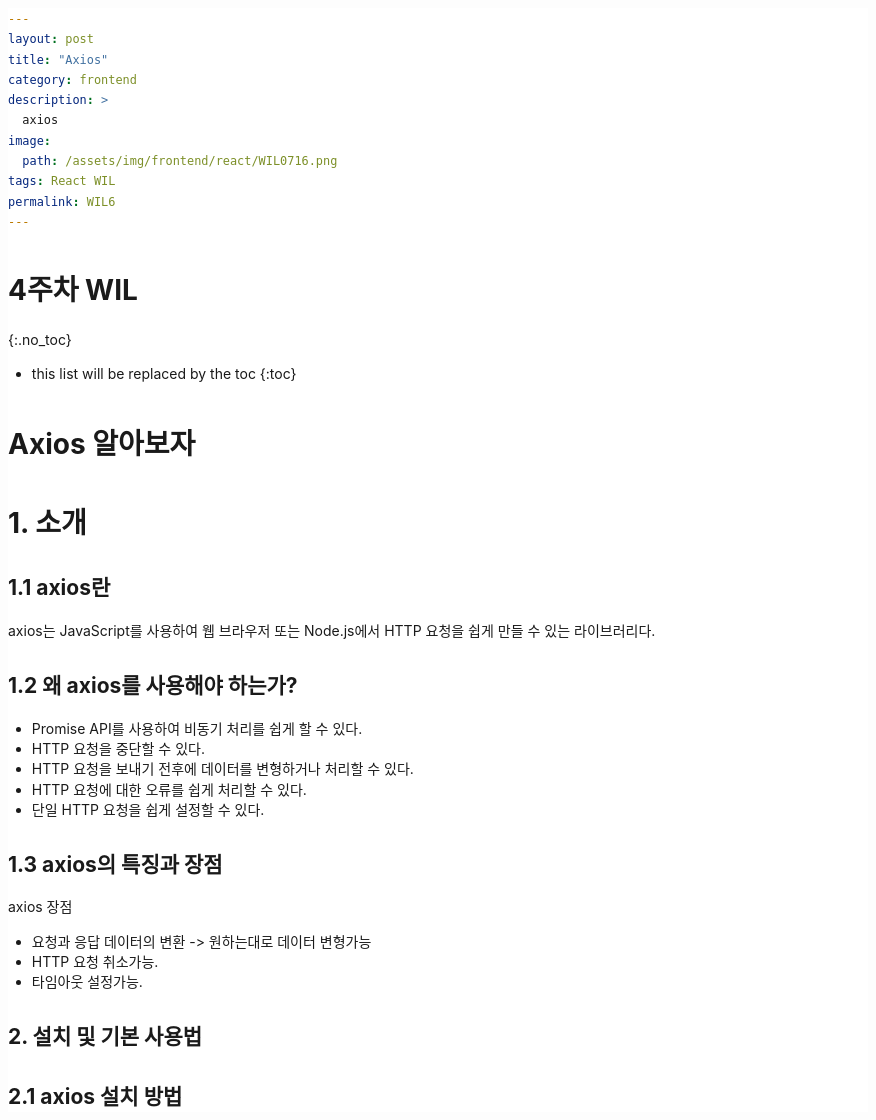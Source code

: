 ```yaml
---
layout: post
title: "Axios"
category: frontend
description: >
  axios
image:
  path: /assets/img/frontend/react/WIL0716.png
tags: React WIL
permalink: WIL6
---
```

# 4주차 WIL
{:.no_toc}

* this list will be replaced by the toc
{:toc}


# Axios 알아보자

# 1. 소개

## 1.1 axios란

axios는 JavaScript를 사용하여 웹 브라우저 또는 Node.js에서 HTTP 요청을 쉽게 만들 수 있는 라이브러리다.

## 1.2 왜 axios를 사용해야 하는가?

- Promise API를 사용하여 비동기 처리를 쉽게 할 수 있다.
- HTTP 요청을 중단할 수 있다.
- HTTP 요청을 보내기 전후에 데이터를 변형하거나 처리할 수 있다.
- HTTP 요청에 대한 오류를 쉽게 처리할 수 있다.
- 단일 HTTP 요청을 쉽게 설정할 수 있다.

## 1.3 axios의 특징과 장점

axios 장점

- 요청과 응답 데이터의 변환 -> 원하는대로 데이터 변형가능
- HTTP 요청 취소가능.
- 타임아웃 설정가능.

## 2. 설치 및 기본 사용법

## 2.1 axios 설치 방법
